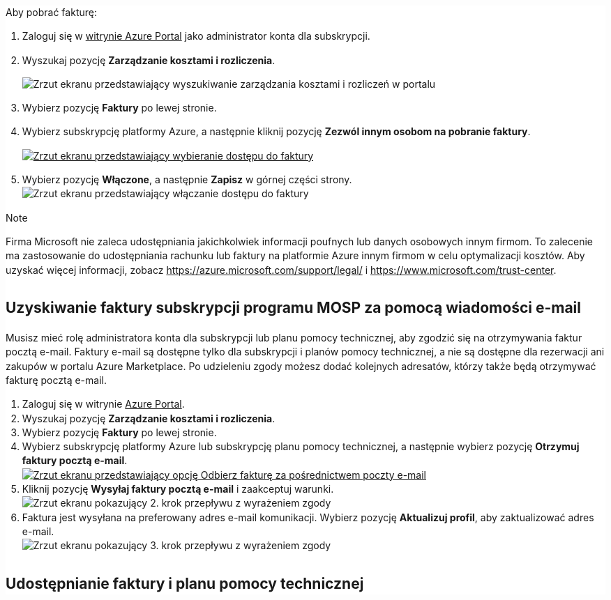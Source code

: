 Aby pobrać fakturę:

1.  Zaloguj się w [witrynie Azure Portal](https://portal.azure.com) jako administrator konta dla subskrypcji.

2.  Wyszukaj pozycję **Zarządzanie kosztami i rozliczenia**.

    ![Zrzut ekranu przedstawiający wyszukiwanie zarządzania kosztami i rozliczeń w portalu](./media/download-azure-invoice/search-cmb.png)

3.  Wybierz pozycję **Faktury** po lewej stronie.

4.  Wybierz subskrypcję platformy Azure, a następnie kliknij pozycję **Zezwól innym osobom na pobranie faktury**.

    [![Zrzut ekranu przedstawiający wybieranie dostępu do faktury](./media/download-azure-invoice/cmb-select-access-to-invoice.png)](./media/download-azure-invoice/cmb-select-access-to-invoice-zoomed-in.png#lightbox)

5.  Wybierz pozycję **Włączone**, a następnie **Zapisz** w górnej części strony.  
    ![Zrzut ekranu przedstawiający włączanie dostępu do faktury](./media/download-azure-invoice/cmb-access-to-invoice.png)
    
> [!NOTE]
> Firma Microsoft nie zaleca udostępniania jakichkolwiek informacji poufnych lub danych osobowych innym firmom. To zalecenie ma zastosowanie do udostępniania rachunku lub faktury na platformie Azure innym firmom w celu optymalizacji kosztów. Aby uzyskać więcej informacji, zobacz https://azure.microsoft.com/support/legal/ i https://www.microsoft.com/trust-center.

## <a name="get-mosp-subscription-invoice-in-email"></a>Uzyskiwanie faktury subskrypcji programu MOSP za pomocą wiadomości e-mail

Musisz mieć rolę administratora konta dla subskrypcji lub planu pomocy technicznej, aby zgodzić się na otrzymywania faktur pocztą e-mail. Faktury e-mail są dostępne tylko dla subskrypcji i planów pomocy technicznej, a nie są dostępne dla rezerwacji ani zakupów w portalu Azure Marketplace. Po udzieleniu zgody możesz dodać kolejnych adresatów, którzy także będą otrzymywać fakturę pocztą e-mail.

1.  Zaloguj się w witrynie [Azure Portal](https://portal.azure.com).
2.  Wyszukaj pozycję **Zarządzanie kosztami i rozliczenia**.  
3.  Wybierz pozycję **Faktury** po lewej stronie.
4.  Wybierz subskrypcję platformy Azure lub subskrypcję planu pomocy technicznej, a następnie wybierz pozycję **Otrzymuj faktury pocztą e-mail**.  
    [![Zrzut ekranu przedstawiający opcję Odbierz fakturę za pośrednictwem poczty e-mail](./media/download-azure-invoice/cmb-email-invoice.png)](./media/download-azure-invoice/cmb-email-invoice-zoomed-in.png#lightbox)
5. Kliknij pozycję **Wysyłaj faktury pocztą e-mail** i zaakceptuj warunki.  
    ![Zrzut ekranu pokazujący 2. krok przepływu z wyrażeniem zgody](./media/download-azure-invoice/invoicearticlestep02.png)
6. Faktura jest wysyłana na preferowany adres e-mail komunikacji. Wybierz pozycję **Aktualizuj profil**, aby zaktualizować adres e-mail.  
    ![Zrzut ekranu pokazujący 3. krok przepływu z wyrażeniem zgody](./media/download-azure-invoice/invoicearticlestep03-verifyemail.png)

## <a name="share-subscription-and-support-plan-invoice"></a>Udostępnianie faktury i planu pomocy technicznej
